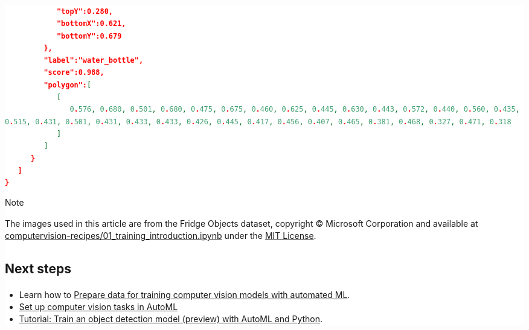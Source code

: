 ```json
            "topY":0.280,
            "bottomX":0.621,
            "bottomY":0.679
         },
         "label":"water_bottle",
         "score":0.988,
         "polygon":[
            [
               0.576, 0.680, 0.501, 0.680, 0.475, 0.675, 0.460, 0.625, 0.445, 0.630, 0.443, 0.572, 0.440, 0.560, 0.435, 0.515, 0.431, 0.501, 0.431, 0.433, 0.433, 0.426, 0.445, 0.417, 0.456, 0.407, 0.465, 0.381, 0.468, 0.327, 0.471, 0.318
            ]
         ]
      }
   ]
}
```

> [!NOTE]
> The images used in this article are from the Fridge Objects dataset, copyright © Microsoft Corporation and available at [computervision-recipes/01_training_introduction.ipynb](https://github.com/microsoft/computervision-recipes/blob/master/scenarios/detection/01_training_introduction.ipynb) under the [MIT License](https://github.com/microsoft/computervision-recipes/blob/master/LICENSE). 

## Next steps

* Learn how to [Prepare data for training computer vision models with automated ML](how-to-prepare-datasets-for-automl-images-v1.md).
* [Set up computer vision tasks in AutoML](how-to-auto-train-image-models-v1.md)
* [Tutorial: Train an object detection model (preview) with AutoML and Python](tutorial-auto-train-image-models-v1.md).
